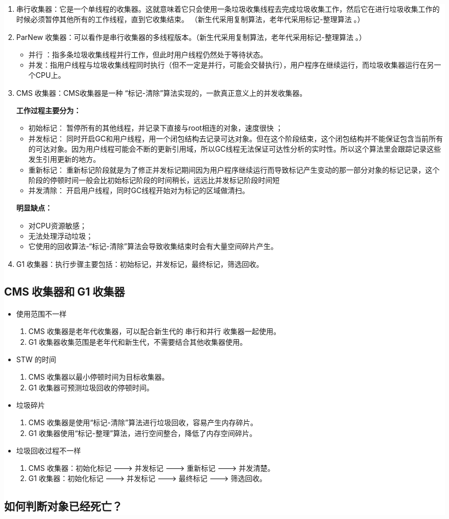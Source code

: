 1. 串行收集器：它是一个单线程的收集器。这就意味着它只会使用一条垃圾收集线程去完成垃圾收集工作，然后它在进行垃圾收集工作的时候必须暂停其他所有的工作线程，直到它收集结束。 （新生代采用复制算法，老年代采用标记-整理算法 。）

2. ParNew 收集器：可以看作是串行收集器的多线程版本。（新生代采用复制算法，老年代采用标记-整理算法 。）

    - 并行 ：指多条垃圾收集线程并行工作，但此时用户线程仍然处于等待状态。
    - 并发：指用户线程与垃圾收集线程同时执行（但不一定是并行，可能会交替执行），用户程序在继续运行，而垃圾收集器运行在另一个CPU上。

3. CMS 收集器：CMS收集器是一种 “标记-清除”算法实现的，一款真正意义上的并发收集器。

    

    **工作过程主要分为：**

    - 初始标记： 暂停所有的其他线程，并记录下直接与root相连的对象，速度很快 ；
    - 并发标记： 同时开启GC和用户线程，用一个闭包结构去记录可达对象。但在这个阶段结束，这个闭包结构并不能保证包含当前所有的可达对象。因为用户线程可能会不断的更新引用域，所以GC线程无法保证可达性分析的实时性。所以这个算法里会跟踪记录这些发生引用更新的地方。
    - 重新标记： 重新标记阶段就是为了修正并发标记期间因为用户程序继续运行而导致标记产生变动的那一部分对象的标记记录，这个阶段的停顿时间一般会比初始标记阶段的时间稍长，远远比并发标记阶段时间短
    - 并发清除： 开启用户线程，同时GC线程开始对为标记的区域做清扫。

    

    **明显缺点：**

    - 对CPU资源敏感；
    - 无法处理浮动垃圾；
    - 它使用的回收算法-“标记-清除”算法会导致收集结束时会有大量空间碎片产生。

    

4. G1 收集器：执行步骤主要包括：初始标记，并发标记，最终标记，筛选回收。



## CMS 收集器和 G1 收集器

- 使用范围不一样

    1. CMS 收集器是老年代收集器，可以配合新生代的 串行和并行 收集器一起使用。
    2. G1 收集器收集范围是老年代和新生代，不需要结合其他收集器使用。

    

- STW 的时间

    1. CMS 收集器以最小停顿时间为目标收集器。
    2. G1 收集器可预测垃圾回收的停顿时间。

    

- 垃圾碎片

    1. CMS 收集器是使用“标记-清除”算法进行垃圾回收，容易产生内存碎片。
    2. G1 收集器使用“标记-整理”算法，进行空间整合，降低了内存空间碎片。

    

- 垃圾回收过程不一样

    1. CMS 收集器：初始化标记 ---> 并发标记 ---> 重新标记 ---> 并发清楚。
    2. G1 收集器：初始化标记 ---> 并发标记 ---> 最终标记 ---> 筛选回收。

    

## 如何判断对象已经死亡？
